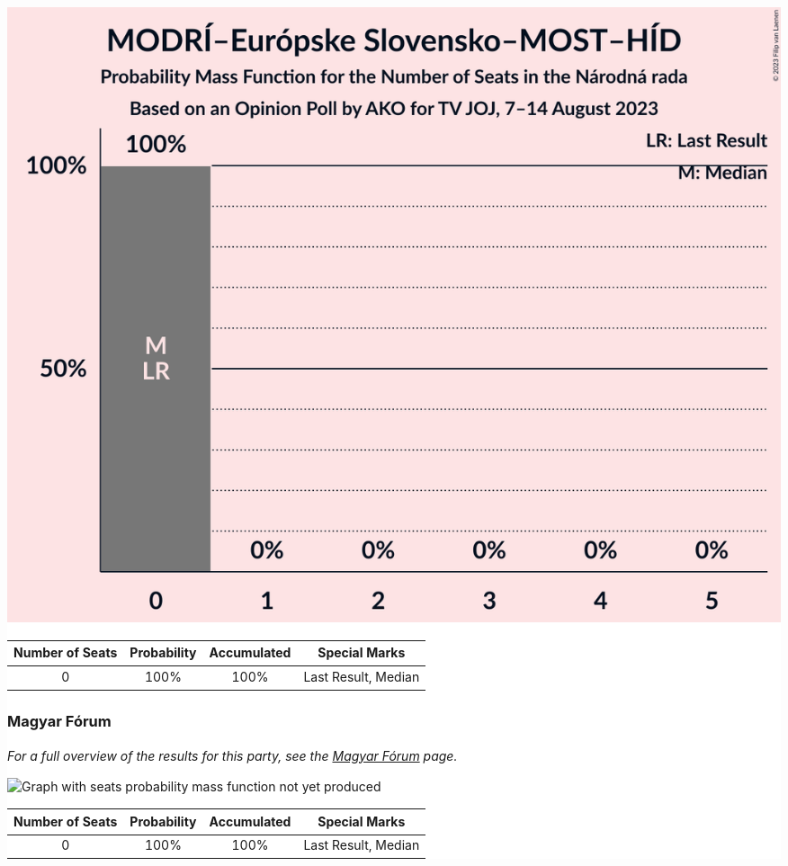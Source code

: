 ![Graph with seats probability mass function not yet produced](2023-08-14-AKO-seats-pmf-modrí–európskeslovensko–most–híd.png "Seats Probability Mass Function")

| Number of Seats | Probability | Accumulated | Special Marks |
|:---------------:|:-----------:|:-----------:|:-------------:|
| 0 | 100% | 100% | Last Result, Median |

### Magyar Fórum

*For a full overview of the results for this party, see the [Magyar Fórum](party-magyarfórum.html) page.*

![Graph with seats probability mass function not yet produced](2023-08-14-AKO-seats-pmf-magyarfórum.png "Seats Probability Mass Function")

| Number of Seats | Probability | Accumulated | Special Marks |
|:---------------:|:-----------:|:-----------:|:-------------:|
| 0 | 100% | 100% | Last Result, Median |

